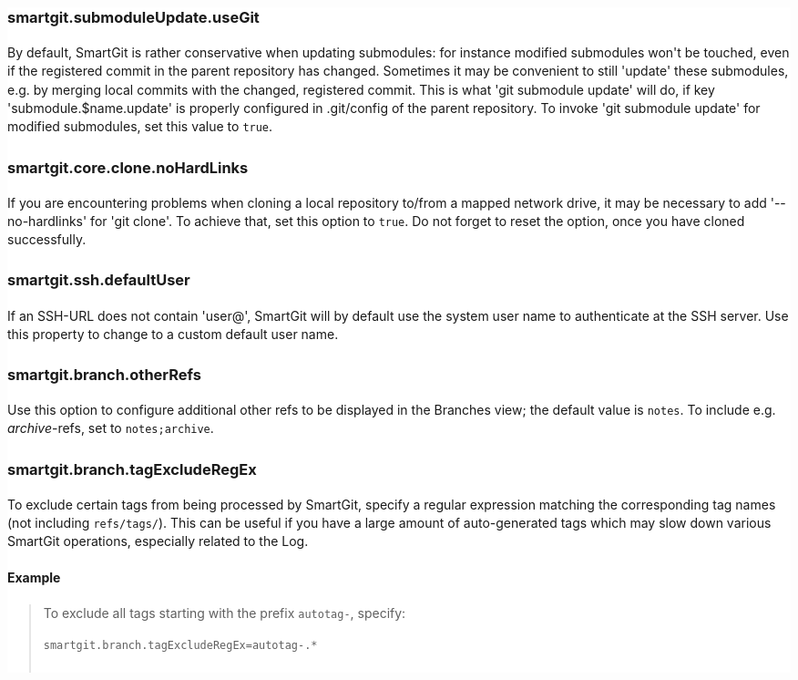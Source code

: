 ### smartgit.submoduleUpdate.useGit

By default, SmartGit is rather conservative when updating submodules:
for instance modified submodules won't be touched, even if the
registered commit in the parent repository has changed. Sometimes it may
be convenient to still 'update' these submodules, e.g. by merging local
commits with the changed, registered commit. This is what 'git submodule
update' will do, if key 'submodule.$name.update' is properly configured
in .git/config of the parent repository. To invoke 'git submodule
update' for modified submodules, set this value to `true`.

### smartgit.core.clone.noHardLinks

If you are encountering problems when cloning a local repository to/from
a mapped network drive, it may be necessary to add '--no-hardlinks' for
'git clone'. To achieve that, set this option to `true`. Do not forget
to reset the option, once you have cloned successfully.

### smartgit.ssh.defaultUser

If an SSH-URL does not contain 'user@', SmartGit will by default use the
system user name to authenticate at the SSH server. Use this property to
change to a custom default user name.

### smartgit.branch.otherRefs

Use this option to configure additional other refs to be displayed in
the Branches view; the default value is `notes`. To include e.g.
*archive*-refs, set to `notes;archive`.

### smartgit.branch.tagExcludeRegEx

To exclude certain tags from being processed by SmartGit, specify a
regular expression matching the corresponding tag names (not including
`refs/tags/`). This can be useful if you have a large amount of
auto-generated tags which may slow down various SmartGit operations,
especially related to the Log.



#### Example
>
>
>
>To exclude all tags starting with the prefix `autotag-`, specify:
>
>
>
>``` text
>smartgit.branch.tagExcludeRegEx=autotag-.*
>                        
>```
>
>
>
>
